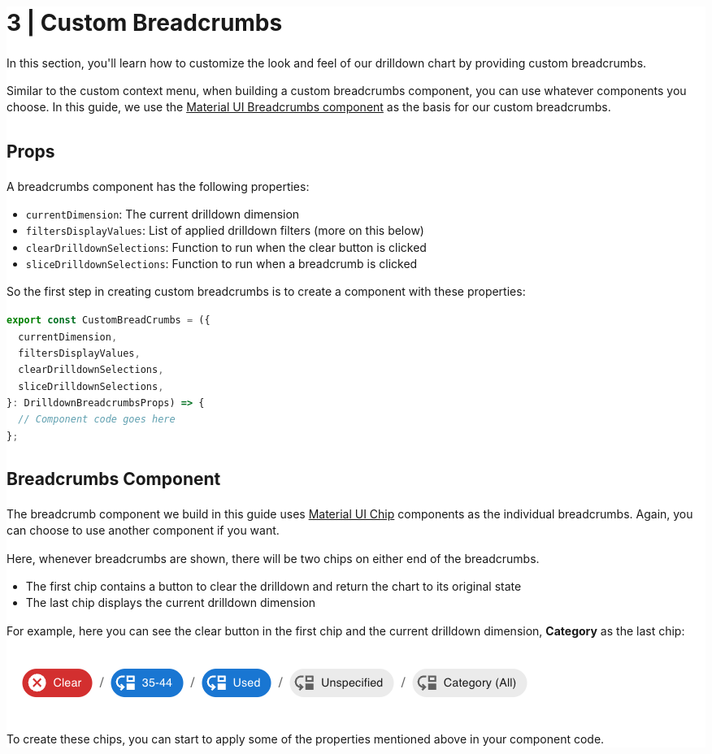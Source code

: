 # 3 | Custom Breadcrumbs

In this section, you'll learn how to customize the look and feel of our drilldown chart by providing custom breadcrumbs.

Similar to the custom context menu, when building a custom breadcrumbs component, you can use whatever components you choose. In this guide, we use the [Material UI Breadcrumbs component](https://mui.com/material-ui/api/breadcrumbs/) as the basis for our custom breadcrumbs.

## Props

A breadcrumbs component has the following properties:

- `currentDimension`: The current drilldown dimension
- `filtersDisplayValues`: List of applied drilldown filters (more on this below)
- `clearDrilldownSelections`: Function to run when the clear button is clicked
- `sliceDrilldownSelections`: Function to run when a breadcrumb is clicked

So the first step in creating custom breadcrumbs is to create a component with these properties:

```ts
export const CustomBreadCrumbs = ({
  currentDimension,
  filtersDisplayValues,
  clearDrilldownSelections,
  sliceDrilldownSelections,
}: DrilldownBreadcrumbsProps) => {
  // Component code goes here
};
```

## Breadcrumbs Component

The breadcrumb component we build in this guide uses [Material UI Chip](https://mui.com/material-ui/api/chip/) components as the individual breadcrumbs. Again, you can choose to use another component if you want.

Here, whenever breadcrumbs are shown, there will be two chips on either end of the breadcrumbs.

- The first chip contains a button to clear the drilldown and return the chart to its original state
- The last chip displays the current drilldown dimension

For example, here you can see the clear button in the first chip and the current drilldown dimension, **Category** as the last chip:

![Special breadcrumb chips](../../img/drilldown-guide/breadcrumb-chips.png 'Special breadcrumb chips')

To create these chips, you can start to apply some of the properties mentioned above in your component code.
